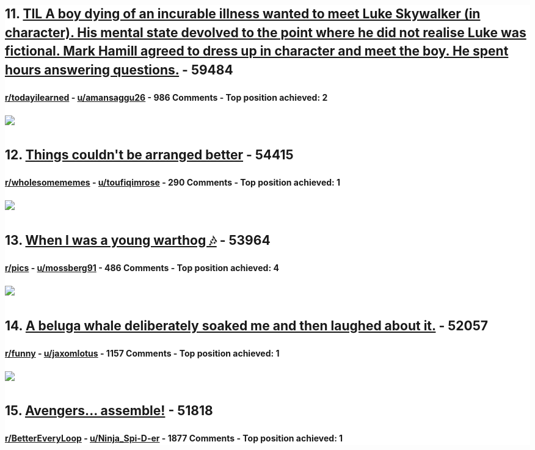 ## 11. [TIL A boy dying of an incurable illness wanted to meet Luke Skywalker (in character). His mental state devolved to the point where he did not realise Luke was fictional. Mark Hamill agreed to dress up in character and meet the boy. He spent hours answering questions.](http://reddit.com/r/todayilearned/comments/cvlt83/til_a_boy_dying_of_an_incurable_illness_wanted_to/) - 59484
#### [r/todayilearned](http://reddit.com/r/todayilearned) - [u/amansaggu26](http://reddit.com/u/amansaggu26) - 986 Comments - Top position achieved: 2

<a href="https://bestlifeonline.com/this-mark-hamill-story-will-brighten-your-day"><img src="https://a.thumbs.redditmedia.com/rF8x_7ZDHtrYFz34m7Vf9FYOVr1yDxd2oiBEofr_S20.jpg"></img></a>

## 12. [Things couldn't be arranged better](http://reddit.com/r/wholesomememes/comments/cvlfs6/things_couldnt_be_arranged_better/) - 54415
#### [r/wholesomememes](http://reddit.com/r/wholesomememes) - [u/toufiqimrose](http://reddit.com/u/toufiqimrose) - 290 Comments - Top position achieved: 1

<a href="https://i.redd.it/xslmvayvbri31.jpg"><img src="https://b.thumbs.redditmedia.com/aBpsBDA4-uDbC82zlIFTLFe9CihWRZ0A_VFEFKRKxuo.jpg"></img></a>

## 13. [When I was a young warthog 🎶](http://reddit.com/r/pics/comments/cvswfq/when_i_was_a_young_warthog/) - 53964
#### [r/pics](http://reddit.com/r/pics) - [u/mossberg91](http://reddit.com/u/mossberg91) - 486 Comments - Top position achieved: 4

<a href="https://i.redd.it/74xf4g3giui31.jpg"><img src="https://b.thumbs.redditmedia.com/XCyRMb51SB5kQbQjkV4NwS-51BZ5oEwjvGVJXNvmpmw.jpg"></img></a>

## 14. [A beluga whale deliberately soaked me and then laughed about it.](http://reddit.com/r/funny/comments/cvts53/a_beluga_whale_deliberately_soaked_me_and_then/) - 52057
#### [r/funny](http://reddit.com/r/funny) - [u/jaxomlotus](http://reddit.com/u/jaxomlotus) - 1157 Comments - Top position achieved: 1

<a href="https://v.redd.it/z8uiznywtui31"><img src="https://b.thumbs.redditmedia.com/PO5barIUJRMK2NFb4v39ch4phRQ3WsOalYJEXzVwq_c.jpg"></img></a>

## 15. [Avengers... assemble!](http://reddit.com/r/BetterEveryLoop/comments/cvoj80/avengers_assemble/) - 51818
#### [r/BetterEveryLoop](http://reddit.com/r/BetterEveryLoop) - [u/Ninja_Spi-D-er](http://reddit.com/u/Ninja_Spi-D-er) - 1877 Comments - Top position achieved: 1
